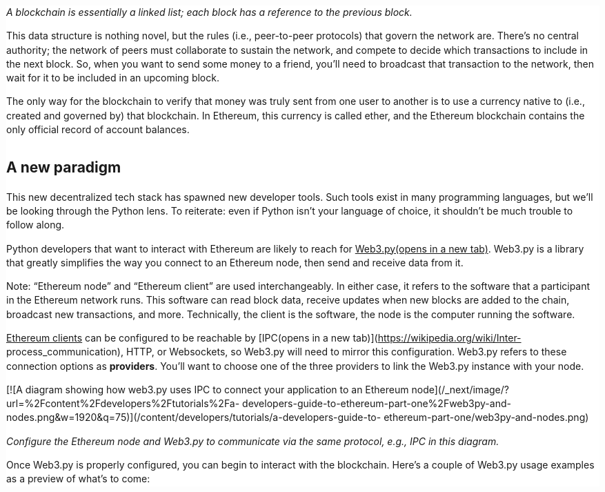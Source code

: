 _A blockchain is essentially a linked list; each block has a reference to the
previous block._

This data structure is nothing novel, but the rules (i.e., peer-to-peer
protocols) that govern the network are. There’s no central authority; the
network of peers must collaborate to sustain the network, and compete to
decide which transactions to include in the next block. So, when you want to
send some money to a friend, you’ll need to broadcast that transaction to the
network, then wait for it to be included in an upcoming block.

The only way for the blockchain to verify that money was truly sent from one
user to another is to use a currency native to (i.e., created and governed by)
that blockchain. In Ethereum, this currency is called ether, and the Ethereum
blockchain contains the only official record of account balances.

## A new paradigm

This new decentralized tech stack has spawned new developer tools. Such tools
exist in many programming languages, but we’ll be looking through the Python
lens. To reiterate: even if Python isn’t your language of choice, it shouldn’t
be much trouble to follow along.

Python developers that want to interact with Ethereum are likely to reach for
[Web3.py(opens in a new tab)](https://web3py.readthedocs.io/). Web3.py is a
library that greatly simplifies the way you connect to an Ethereum node, then
send and receive data from it.

Note: “Ethereum node” and “Ethereum client” are used interchangeably. In
either case, it refers to the software that a participant in the Ethereum
network runs. This software can read block data, receive updates when new
blocks are added to the chain, broadcast new transactions, and more.
Technically, the client is the software, the node is the computer running the
software.

[Ethereum clients](/en/developers/docs/nodes-and-clients/) can be configured
to be reachable by [IPC(opens in a new tab)](https://wikipedia.org/wiki/Inter-
process_communication), HTTP, or Websockets, so Web3.py will need to mirror
this configuration. Web3.py refers to these connection options as
**providers**. You’ll want to choose one of the three providers to link the
Web3.py instance with your node.

[![A diagram showing how web3.py uses IPC to connect your application to an
Ethereum node](/_next/image/?url=%2Fcontent%2Fdevelopers%2Ftutorials%2Fa-
developers-guide-to-ethereum-part-one%2Fweb3py-and-
nodes.png&w=1920&q=75)](/content/developers/tutorials/a-developers-guide-to-
ethereum-part-one/web3py-and-nodes.png)

_Configure the Ethereum node and Web3.py to communicate via the same protocol,
e.g., IPC in this diagram._

Once Web3.py is properly configured, you can begin to interact with the
blockchain. Here’s a couple of Web3.py usage examples as a preview of what’s
to come:

    